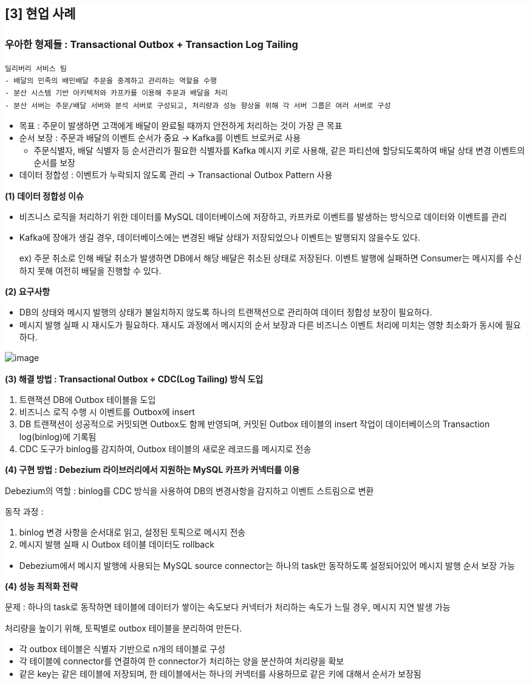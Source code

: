 ## [3] 현업 사례

### 우아한 형제들 : Transactional Outbox + Transaction Log Tailing
```
딜리버리 서비스 팀
- 배달의 민족의 배민배달 주문을 중계하고 관리하는 역할을 수행
- 분산 시스템 기반 아키텍처와 카프카를 이용해 주문과 배달을 처리
- 분산 서버는 주문/배달 서버와 분석 서버로 구성되고, 처리량과 성능 향상을 위해 각 서버 그룹은 여러 서버로 구성 
```
- 목표 : 주문이 발생하면 고객에게 배달이 완료될 때까지 안전하게 처리하는 것이 가장 큰 목표
- 순서 보장 : 주문과 배달의 이벤트 순서가 중요 → Kafka를 이벤트 브로커로 사용
    - 주문식별자, 배달 식별자 등 순서관리가 필요한 식별자를 Kafka 메시지 키로 사용해, 같은 파티션에 할당되도록하여 배달 상태 변경 이벤트의 순서를 보장
- 데이터 정합성 : 이벤트가 누락되지 않도록 관리 → Transactional Outbox Pattern 사용

**(1) 데이터 정합성 이슈**

- 비즈니스 로직을 처리하기 위한 데이터를 MySQL 데이터베이스에 저장하고, 카프카로 이벤트를 발생하는 방식으로 데이터와 이벤트를 관리
- Kafka에 장애가 생길 경우, 데이터베이스에는 변경된 배달 상태가 저장되었으나 이벤트는 발행되지 않을수도 있다.
    
    ex) 주문 취소로 인해 배달 취소가 발생하면 DB에서 해당 배달은 취소된 상태로 저장된다. 이벤트 발행에 실패하면 Consumer는 메시지를 수신하지 못해 여전히 배달을 진행할 수 있다.

**(2) 요구사항**

- DB의 상태와 메시지 발행의 상태가 불일치하지 않도록 하나의 트랜잭션으로 관리하여 데이터 정합성 보장이 필요하다.
- 메시지 발행 실패 시 재시도가 필요하다. 재시도 과정에서 메시지의 순서 보장과 다른 비즈니스 이벤트 처리에 미치는 영향 최소화가 동시에 필요하다.

![image](https://github.com/user-attachments/assets/e5827c89-d8d9-40c3-9845-7f53e0295ad5)

**(3) 해결 방법 : Transactional Outbox + CDC(Log Tailing) 방식 도입**

1. 트랜잭션 DB에 Outbox 테이블을 도입
2. 비즈니스 로직 수행 시 이벤트를 Outbox에 insert
3. DB 트랜잭션이 성공적으로 커밋되면 Outbox도 함께 반영되며, 커밋된 Outbox 테이블의 insert 작업이 데이터베이스의 Transaction log(binlog)에 기록됨
4. CDC 도구가 binlog를 감지하여, Outbox 테이블의 새로운 레코드를 메시지로 전송

**(4) 구현 방법 : Debezium 라이브러리에서 지원하는 MySQL 카프카 커넥터를 이용**

Debezium의 역할 : binlog를 CDC 방식을 사용하여 DB의 변경사항을 감지하고 이벤트 스트림으로 변환

동작 과정 :

1. binlog 변경 사항을 순서대로 읽고, 설정된 토픽으로 메시지 전송
2. 메시지 발행 실패 시 Outbox 테이블 데이터도 rollback
- Debezium에서 메시지 발행에 사용되는 MySQL source connector는 하나의 task만 동작하도록 설정되어있어 메시지 발행 순서 보장 가능

**(4) 성능 최적화 전략**

문제 : 하나의 task로 동작하면 테이블에 데이터가 쌓이는 속도보다 커넥터가 처리하는 속도가 느릴 경우, 메시지 지연 발생 가능

처리량을 높이기 위해, 토픽별로 outbox 테이블을 분리하여 만든다.

- 각 outbox 테이블은 식별자 기반으로 n개의 테이블로 구성
- 각 테이블에 connector를 연결하여 한 connector가 처리하는 양을 분산하여 처리량을 확보
- 같은 key는 같은 테이블에 저장되며, 한 테이블에서는 하나의 커넥터를 사용하므로 같은 키에 대해서 순서가 보장됨
